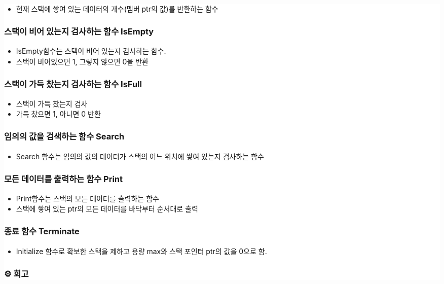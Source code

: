 - 현재 스택에 쌓여 있는 데이터의 개수(멤버 ptr의 값)를 반환하는 함수

### 스택이 비어 있는지 검사하는 함수 IsEmpty

- IsEmpty함수는 스택이 비어 있는지 검사하는 함수.
- 스택이 비어있으면 1, 그렇지 않으면 0을 반환

### 스택이 가득 찼는지 검사하는 함수 IsFull

- 스택이 가득 찼는지 검사
- 가득 찼으면 1, 아니면 0 반환

### 임의의 값을 검색하는 함수 Search

- Search 함수는 임의의 값의 데이터가 스택의 어느 위치에 쌓여 있는지 검사하는 함수

### 모든 데이터를 출력하는 함수 Print

- Print함수는 스택의 모든 데이터를 출력하는 함수
- 스택에 쌓여 있는 ptr의 모든 데이터를 바닥부터 순서대로 출력

### 종료 함수 Terminate

- Initialize 함수로 확보한 스택을 제하고 용량 max와 스택 포인터 ptr의 값을 0으로 함.

### ⚙️ 회고
